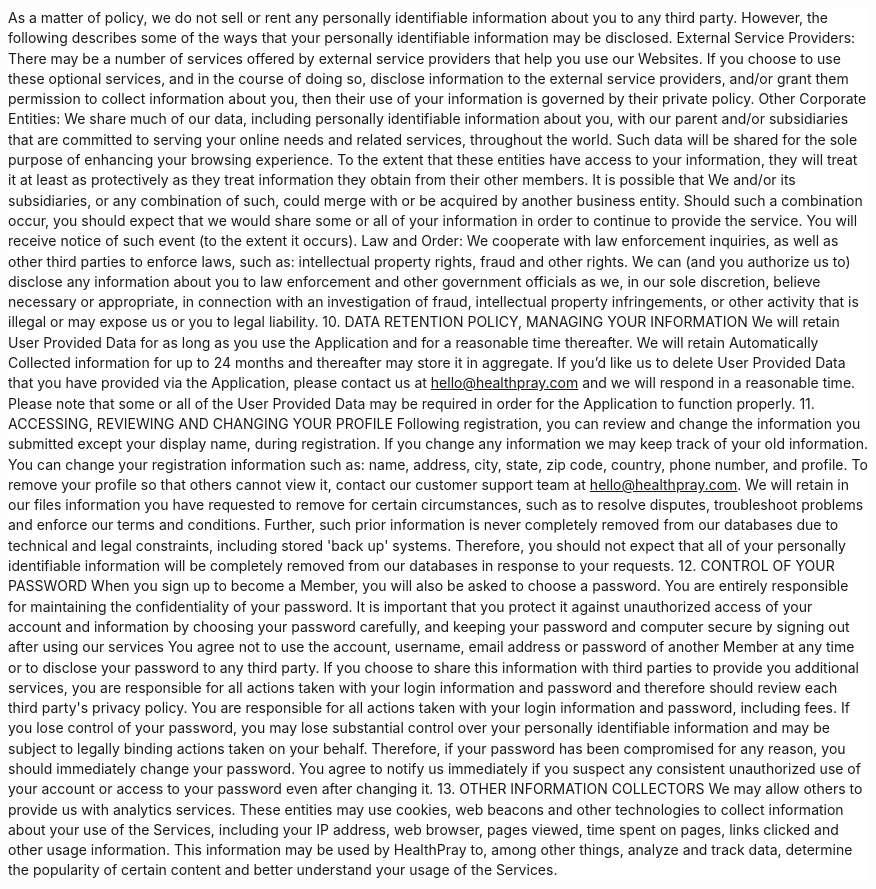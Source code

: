 As a matter of policy, we do not sell or rent any personally identifiable information about you to any third party. However, the following describes some of the ways that your personally identifiable information may be disclosed.
External Service Providers: There may be a number of services offered by external service providers that help you use our Websites. If you choose to use these optional services, and in the course of doing so, disclose information to the external service providers, and/or grant them permission to collect information about you, then their use of your information is governed by their private policy.
Other Corporate Entities: We share much of our data, including personally identifiable information about you, with our parent and/or subsidiaries that are committed to serving your online needs and related services, throughout the world. Such data will be shared for the sole purpose of enhancing your browsing experience. To the extent that these entities have access to your information, they will treat it at least as protectively as they treat information they obtain from their other members. It is possible that We and/or its subsidiaries, or any combination of such, could merge with or be acquired by another business entity. Should such a combination occur, you should expect that we would share some or all of your information in order to continue to provide the service. You will receive notice of such event (to the extent it occurs).
Law and Order: We cooperate with law enforcement inquiries, as well as other third parties to enforce laws, such as: intellectual property rights, fraud and other rights. We can (and you authorize us to) disclose any information about you to law enforcement and other government officials as we, in our sole discretion, believe necessary or appropriate, in connection with an investigation of fraud, intellectual property infringements, or other activity that is illegal or may expose us or you to legal liability.
10. DATA RETENTION POLICY, MANAGING YOUR INFORMATION
We will retain User Provided Data for as long as you use the Application and for a reasonable time thereafter. We will retain Automatically Collected information for up to 24 months and thereafter may store it in aggregate. If you’d like us to delete User Provided Data that you have provided via the Application, please contact us at hello@healthpray.com and we will respond in a reasonable time. Please note that some or all of the User Provided Data may be required in order for the Application to function properly.
11. ACCESSING, REVIEWING AND CHANGING YOUR PROFILE
Following registration, you can review and change the information you submitted except your display name, during registration. If you change any information we may keep track of your old information. You can change your registration information such as: name, address, city, state, zip code, country, phone number, and profile.
To remove your profile so that others cannot view it, contact our customer support team at hello@healthpray.com.
We will retain in our files information you have requested to remove for certain circumstances, such as to resolve disputes, troubleshoot problems and enforce our terms and conditions. Further, such prior information is never completely removed from our databases due to technical and legal constraints, including stored 'back up' systems. Therefore, you should not expect that all of your personally identifiable information will be completely removed from our databases in response to your requests.
12. CONTROL OF YOUR PASSWORD
When you sign up to become a Member, you will also be asked to choose a password. You are entirely responsible for maintaining the confidentiality of your password. It is important that you protect it against unauthorized access of your account and information by choosing your password carefully, and keeping your password and computer secure by signing out after using our services
You agree not to use the account, username, email address or password of another Member at any time or to disclose your password to any third party. If you choose to share this information with third parties to provide you additional services, you are responsible for all actions taken with your login information and password and therefore should review each third party's privacy policy. You are responsible for all actions taken with your login information and password, including fees. If you lose control of your password, you may lose substantial control over your personally identifiable information and may be subject to legally binding actions taken on your behalf. Therefore, if your password has been compromised for any reason, you should immediately change your password. You agree to notify us immediately if you suspect any consistent unauthorized use of your account or access to your password even after changing it.
13. OTHER INFORMATION COLLECTORS
We may allow others to provide us with analytics services. These entities may use cookies, web beacons and other technologies to collect information about your use of the Services, including your IP address, web browser, pages viewed, time spent on pages, links clicked and other usage information. This information may be used by HealthPray to, among other things, analyze and track data, determine the popularity of certain content and better understand your usage of the Services.